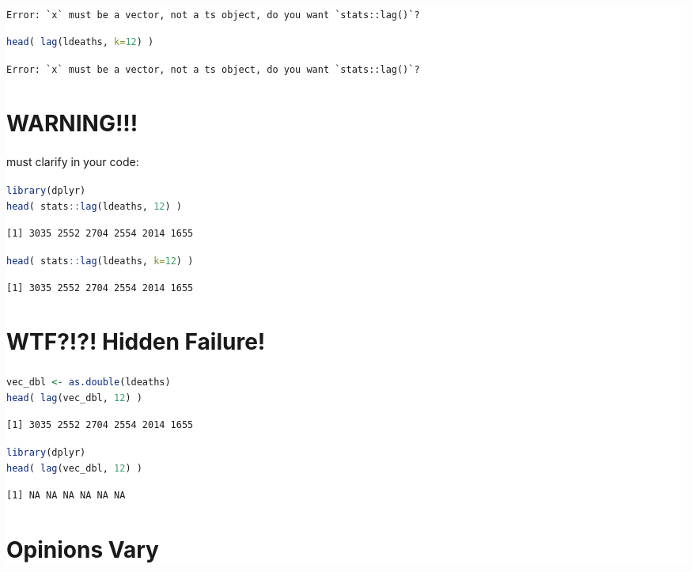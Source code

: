 ```
Error: `x` must be a vector, not a ts object, do you want `stats::lag()`?
```

```r
head( lag(ldeaths, k=12) )
```

```
Error: `x` must be a vector, not a ts object, do you want `stats::lag()`?
```
WARNING!!!
============================
must clarify in your code:

```r
library(dplyr)
head( stats::lag(ldeaths, 12) )
```

```
[1] 3035 2552 2704 2554 2014 1655
```

```r
head( stats::lag(ldeaths, k=12) )
```

```
[1] 3035 2552 2704 2554 2014 1655
```

WTF?!?! Hidden Failure!
============================


```r
vec_dbl <- as.double(ldeaths)
head( lag(vec_dbl, 12) )
```

```
[1] 3035 2552 2704 2554 2014 1655
```

```r
library(dplyr)
head( lag(vec_dbl, 12) )
```

```
[1] NA NA NA NA NA NA
```

Opinions Vary
===========================
<div align="center">